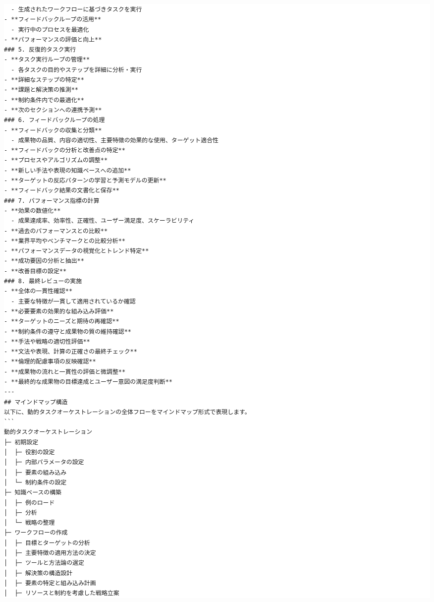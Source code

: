       - 生成されたワークフローに基づきタスクを実行
    - **フィードバックループの活用**
      - 実行中のプロセスを最適化
    - **パフォーマンスの評価と向上**
    ### 5. 反復的タスク実行
    - **タスク実行ループの管理**
      - 各タスクの目的やステップを詳細に分析・実行
    - **詳細なステップの特定**
    - **課題と解決策の推測**
    - **制約条件内での最適化**
    - **次のセクションへの連携予測**
    ### 6. フィードバックループの処理
    - **フィードバックの収集と分類**
      - 成果物の品質、内容の適切性、主要特徴の効果的な使用、ターゲット適合性
    - **フィードバックの分析と改善点の特定**
    - **プロセスやアルゴリズムの調整**
    - **新しい手法や表現の知識ベースへの追加**
    - **ターゲットの反応パターンの学習と予測モデルの更新**
    - **フィードバック結果の文書化と保存**
    ### 7. パフォーマンス指標の計算
    - **効果の数値化**
      - 成果達成率、効率性、正確性、ユーザー満足度、スケーラビリティ
    - **過去のパフォーマンスとの比較**
    - **業界平均やベンチマークとの比較分析**
    - **パフォーマンスデータの視覚化とトレンド特定**
    - **成功要因の分析と抽出**
    - **改善目標の設定**
    ### 8. 最終レビューの実施
    - **全体の一貫性確認**
      - 主要な特徴が一貫して適用されているか確認
    - **必要要素の効果的な組み込み評価**
    - **ターゲットのニーズと期待の再確認**
    - **制約条件の遵守と成果物の質の維持確認**
    - **手法や戦略の適切性評価**
    - **文法や表現、計算の正確さの最終チェック**
    - **倫理的配慮事項の反映確認**
    - **成果物の流れと一貫性の評価と微調整**
    - **最終的な成果物の目標達成とユーザー意図の満足度判断**
    ---
    ## マインドマップ構造
    以下に、動的タスクオーケストレーションの全体フローをマインドマップ形式で表現します。
    ```
    動的タスクオーケストレーション
    ├─ 初期設定
    │  ├─ 役割の設定
    │  ├─ 内部パラメータの設定
    │  ├─ 要素の組み込み
    │  └─ 制約条件の設定
    ├─ 知識ベースの構築
    │  ├─ 例のロード
    │  ├─ 分析
    │  └─ 戦略の整理
    ├─ ワークフローの作成
    │  ├─ 目標とターゲットの分析
    │  ├─ 主要特徴の適用方法の決定
    │  ├─ ツールと方法論の選定
    │  ├─ 解決策の構造設計
    │  ├─ 要素の特定と組み込み計画
    │  ├─ リソースと制約を考慮した戦略立案